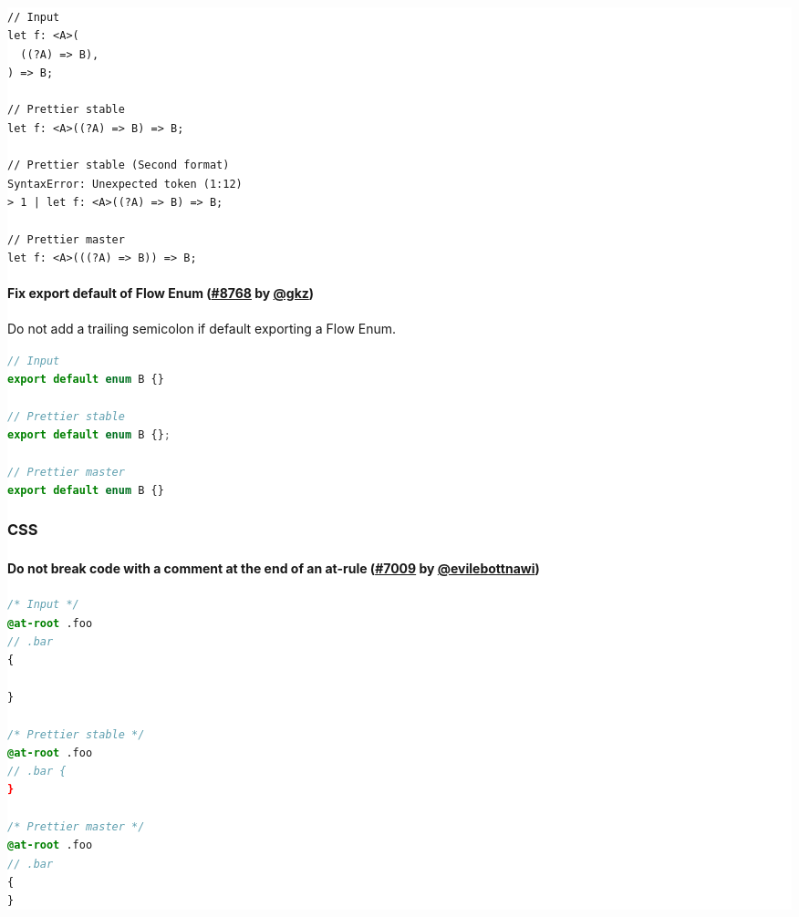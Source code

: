 ```flow
// Input
let f: <A>(
  ((?A) => B),
) => B;

// Prettier stable
let f: <A>((?A) => B) => B;

// Prettier stable (Second format)
SyntaxError: Unexpected token (1:12)
> 1 | let f: <A>((?A) => B) => B;

// Prettier master
let f: <A>(((?A) => B)) => B;
```

#### Fix export default of Flow Enum ([#8768](https://github.com/prettier/prettier/pull/8768) by [@gkz](https://github.com/gkz))

Do not add a trailing semicolon if default exporting a Flow Enum.


```jsx
// Input
export default enum B {}

// Prettier stable
export default enum B {};

// Prettier master
export default enum B {}
```

### CSS

#### Do not break code with a comment at the end of an at-rule ([#7009](https://github.com/prettier/prettier/pull/7009) by [@evilebottnawi](https://github.com/evilebottnawi))


```scss
/* Input */
@at-root .foo
// .bar
{

}

/* Prettier stable */
@at-root .foo
// .bar {
}

/* Prettier master */
@at-root .foo
// .bar
{
}
```
